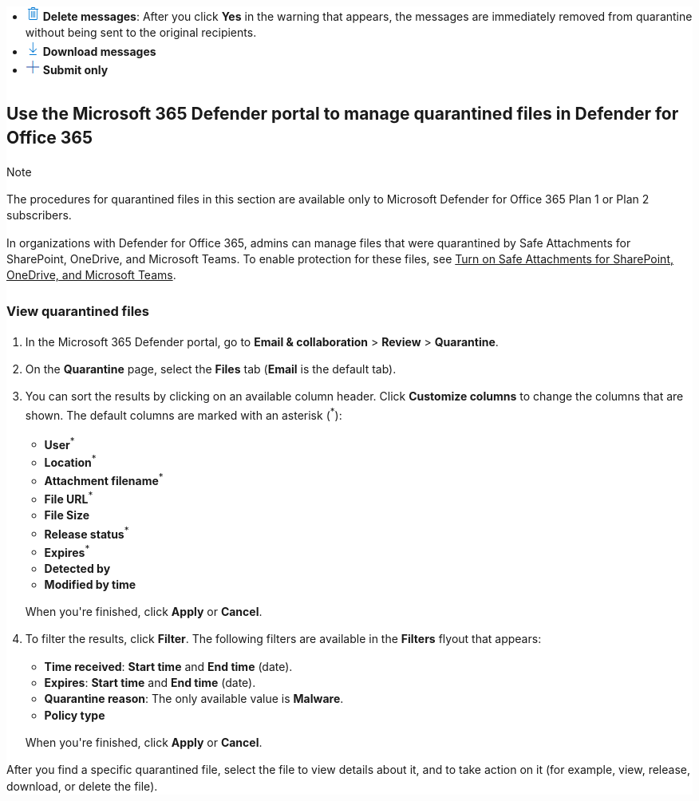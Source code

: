- ![Delete from quarantine icon.](../../media/m365-cc-sc-delete-icon.png) **Delete messages**:  After you click **Yes** in the warning that appears, the messages are immediately removed from quarantine without being sent to the original recipients.
- ![Download email icon.](../../media/m365-cc-sc-download-icon.png) **Download messages**
- ![Submit only icon.](../../media/m365-cc-sc-create-icon.png) **Submit only**

## Use the Microsoft 365 Defender portal to manage quarantined files in Defender for Office 365

> [!NOTE]
> The procedures for quarantined files in this section are available only to Microsoft Defender for Office 365 Plan 1 or Plan 2 subscribers.

In organizations with Defender for Office 365, admins can manage files that were quarantined by Safe Attachments for SharePoint, OneDrive, and Microsoft Teams. To enable protection for these files, see [Turn on Safe Attachments for SharePoint, OneDrive, and Microsoft Teams](turn-on-mdo-for-spo-odb-and-teams.md).

### View quarantined files

1. In the Microsoft 365 Defender portal, go to **Email & collaboration** \> **Review** \> **Quarantine**.
2. On the **Quarantine** page, select the **Files** tab (**Email** is the default tab).

3. You can sort the results by clicking on an available column header. Click **Customize columns** to change the columns that are shown. The default columns are marked with an asterisk (<sup>\*</sup>):
   - **User**<sup>\*</sup>
   - **Location**<sup>\*</sup>
   - **Attachment filename**<sup>\*</sup>
   - **File URL**<sup>\*</sup>
   - **File Size**
   - **Release status**<sup>\*</sup>
   - **Expires**<sup>\*</sup>
   - **Detected by**
   - **Modified by time**

   When you're finished, click **Apply** or **Cancel**.

4. To filter the results, click **Filter**. The following filters are available in the **Filters** flyout that appears:
   - **Time received**: **Start time** and **End time** (date).
   - **Expires**: **Start time** and **End time** (date).
   - **Quarantine reason**: The only available value is **Malware**.
   - **Policy type**

   When you're finished, click **Apply** or **Cancel**.

After you find a specific quarantined file, select the file to view details about it, and to take action on it (for example, view, release, download, or delete the file).
